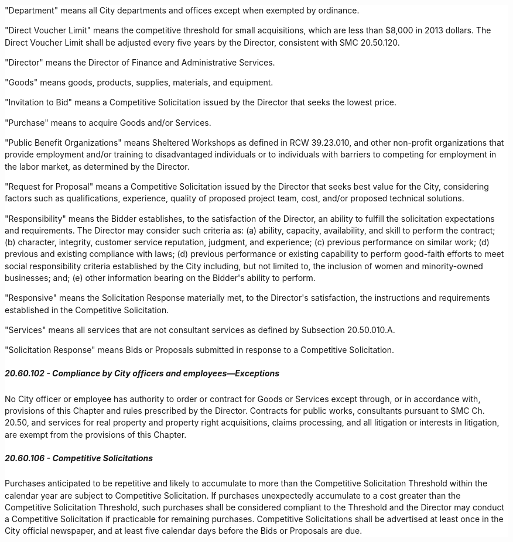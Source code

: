 "Department" means all City departments and offices except when exempted by ordinance.

"Direct Voucher Limit" means the competitive threshold for small acquisitions, which are less than $8,000 in 2013 dollars. The Direct Voucher Limit shall be adjusted every five years by the Director, consistent with SMC 20.50.120.

"Director" means the Director of Finance and Administrative Services.

"Goods" means goods, products, supplies, materials, and equipment.

"Invitation to Bid" means a Competitive Solicitation issued by the Director that seeks the lowest price.

"Purchase" means to acquire Goods and/or Services.

"Public Benefit Organizations" means Sheltered Workshops as defined in RCW 39.23.010, and other non-profit organizations that provide employment and/or training to disadvantaged individuals or to individuals with barriers to competing for employment in the labor market, as determined by the Director.

"Request for Proposal" means a Competitive Solicitation issued by the Director that seeks best value for the City, considering factors such as qualifications, experience, quality of proposed project team, cost, and/or proposed technical solutions.

"Responsibility" means the Bidder establishes, to the satisfaction of the Director, an ability to fulfill the solicitation expectations and requirements. The Director may consider such criteria as: (a) ability, capacity, availability, and skill to perform the contract; (b) character, integrity, customer service reputation, judgment, and experience; (c) previous performance on similar work; (d) previous and existing compliance with laws; (d) previous performance or existing capability to perform good-faith efforts to meet social responsibility criteria established by the City including, but not limited to, the inclusion of women and minority-owned businesses; and; (e) other information bearing on the Bidder's ability to perform.

"Responsive" means the Solicitation Response materially met, to the Director's satisfaction, the instructions and requirements established in the Competitive Solicitation.

"Services" means all services that are not consultant services as defined by Subsection 20.50.010.A.

"Solicitation Response" means Bids or Proposals submitted in response to a Competitive Solicitation.


##### 20.60.102 - Compliance by City officers and employees—Exceptions

No City officer or employee has authority to order or contract for Goods or Services except through, or in accordance with, provisions of this Chapter and rules prescribed by the Director. Contracts for public works, consultants pursuant to SMC Ch. 20.50, and services for real property and property right acquisitions, claims processing, and all litigation or interests in litigation, are exempt from the provisions of this Chapter.


##### 20.60.106 - Competitive Solicitations

Purchases anticipated to be repetitive and likely to accumulate to more than the Competitive Solicitation Threshold within the calendar year are subject to Competitive Solicitation. If purchases unexpectedly accumulate to a cost greater than the Competitive Solicitation Threshold, such purchases shall be considered compliant to the Threshold and the Director may conduct a Competitive Solicitation if practicable for remaining purchases. Competitive Solicitations shall be advertised at least once in the City official newspaper, and at least five calendar days before the Bids or Proposals are due.
